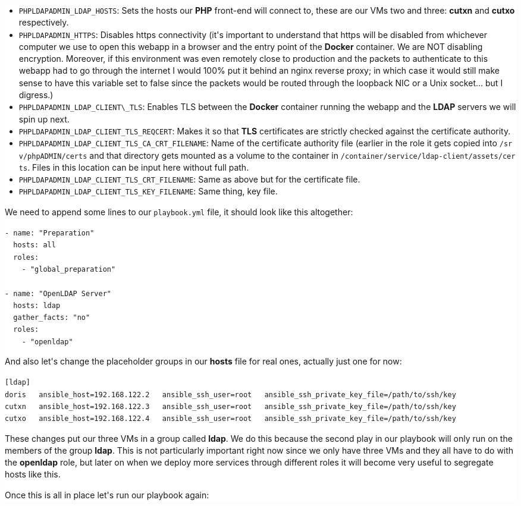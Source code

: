 * `PHPLDAPADMIN_LDAP_HOSTS`: Sets the hosts our **PHP** front-end will connect to, these are our VMs two and three: **cutxn** and **cutxo** respectively.
* `PHPLDAPADMIN_HTTPS`: Disables https connectivity (it's important to understand that https will be disabled from whichever computer we use to open this webapp in a browser and the entry point of the **Docker** container. We are NOT disabling encryption. Moreover, if this environment was even remotely close to production and the packets to authenticate to this webapp had to go through the internet I would 100% put it behind an nginx reverse proxy; in which case it would still make sense to have this variable set to false since the packets would be routed through the loopback NIC or a Unix socket... but I digress.)
* `PHPLDAPADMIN_LDAP_CLIENT\_TLS`: Enables TLS between the **Docker** container running the webapp and the **LDAP** servers we will spin up next.
* `PHPLDAPADMIN_LDAP_CLIENT_TLS_REQCERT`: Makes it so that **TLS** certificates are strictly checked against the certificate authority.
* `PHPLDAPADMIN_LDAP_CLIENT_TLS_CA_CRT_FILENAME`: Name of the certificate authority file (earlier in the role it gets copied into `/srv/phpADMIN/certs` and that directory gets mounted as a volume to the container in `/container/service/ldap-client/assets/certs`. Files in this location can be input here without full path.
* `PHPLDAPADMIN_LDAP_CLIENT_TLS_CRT_FILENAME`: Same as above but for the certificate file.
* `PHPLDAPADMIN_LDAP_CLIENT_TLS_KEY_FILENAME`: Same thing, key file.

We need to append some lines to our `playbook.yml` file, it should look like this altogether:

```
- name: "Preparation"
  hosts: all
  roles:
    - "global_preparation"

- name: "OpenLDAP Server"
  hosts: ldap
  gather_facts: "no"
  roles:
    - "openldap"
```

And also let's change the placeholder groups in our **hosts** file for real ones, actually just one for now:

```
[ldap]
doris   ansible_host=192.168.122.2   ansible_ssh_user=root   ansible_ssh_private_key_file=/path/to/ssh/key
cutxn   ansible_host=192.168.122.3   ansible_ssh_user=root   ansible_ssh_private_key_file=/path/to/ssh/key
cutxo   ansible_host=192.168.122.4   ansible_ssh_user=root   ansible_ssh_private_key_file=/path/to/ssh/key
```

These changes put our three VMs in a group called **ldap**. We do this because the second play in our playbook will only run on the members of the group **ldap**. This is not particularly important right now since we only have three VMs and they all have to do with the **openldap** role, but later on when we deploy more services through different roles it will become very useful to segregate hosts like this.

Once this is all in place let's run our playbook again:
